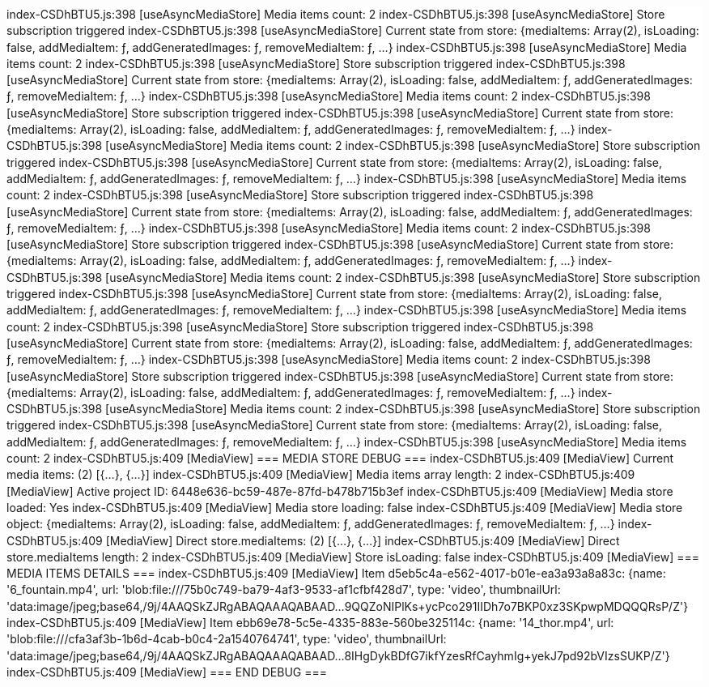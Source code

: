 index-CSDhBTU5.js:398 [useAsyncMediaStore] Media items count: 2
index-CSDhBTU5.js:398 [useAsyncMediaStore] Store subscription triggered
index-CSDhBTU5.js:398 [useAsyncMediaStore] Current state from store: {mediaItems: Array(2), isLoading: false, addMediaItem: ƒ, addGeneratedImages: ƒ, removeMediaItem: ƒ, …}
index-CSDhBTU5.js:398 [useAsyncMediaStore] Media items count: 2
index-CSDhBTU5.js:398 [useAsyncMediaStore] Store subscription triggered
index-CSDhBTU5.js:398 [useAsyncMediaStore] Current state from store: {mediaItems: Array(2), isLoading: false, addMediaItem: ƒ, addGeneratedImages: ƒ, removeMediaItem: ƒ, …}
index-CSDhBTU5.js:398 [useAsyncMediaStore] Media items count: 2
index-CSDhBTU5.js:398 [useAsyncMediaStore] Store subscription triggered
index-CSDhBTU5.js:398 [useAsyncMediaStore] Current state from store: {mediaItems: Array(2), isLoading: false, addMediaItem: ƒ, addGeneratedImages: ƒ, removeMediaItem: ƒ, …}
index-CSDhBTU5.js:398 [useAsyncMediaStore] Media items count: 2
index-CSDhBTU5.js:398 [useAsyncMediaStore] Store subscription triggered
index-CSDhBTU5.js:398 [useAsyncMediaStore] Current state from store: {mediaItems: Array(2), isLoading: false, addMediaItem: ƒ, addGeneratedImages: ƒ, removeMediaItem: ƒ, …}
index-CSDhBTU5.js:398 [useAsyncMediaStore] Media items count: 2
index-CSDhBTU5.js:398 [useAsyncMediaStore] Store subscription triggered
index-CSDhBTU5.js:398 [useAsyncMediaStore] Current state from store: {mediaItems: Array(2), isLoading: false, addMediaItem: ƒ, addGeneratedImages: ƒ, removeMediaItem: ƒ, …}
index-CSDhBTU5.js:398 [useAsyncMediaStore] Media items count: 2
index-CSDhBTU5.js:398 [useAsyncMediaStore] Store subscription triggered
index-CSDhBTU5.js:398 [useAsyncMediaStore] Current state from store: {mediaItems: Array(2), isLoading: false, addMediaItem: ƒ, addGeneratedImages: ƒ, removeMediaItem: ƒ, …}
index-CSDhBTU5.js:398 [useAsyncMediaStore] Media items count: 2
index-CSDhBTU5.js:398 [useAsyncMediaStore] Store subscription triggered
index-CSDhBTU5.js:398 [useAsyncMediaStore] Current state from store: {mediaItems: Array(2), isLoading: false, addMediaItem: ƒ, addGeneratedImages: ƒ, removeMediaItem: ƒ, …}
index-CSDhBTU5.js:398 [useAsyncMediaStore] Media items count: 2
index-CSDhBTU5.js:398 [useAsyncMediaStore] Store subscription triggered
index-CSDhBTU5.js:398 [useAsyncMediaStore] Current state from store: {mediaItems: Array(2), isLoading: false, addMediaItem: ƒ, addGeneratedImages: ƒ, removeMediaItem: ƒ, …}
index-CSDhBTU5.js:398 [useAsyncMediaStore] Media items count: 2
index-CSDhBTU5.js:398 [useAsyncMediaStore] Store subscription triggered
index-CSDhBTU5.js:398 [useAsyncMediaStore] Current state from store: {mediaItems: Array(2), isLoading: false, addMediaItem: ƒ, addGeneratedImages: ƒ, removeMediaItem: ƒ, …}
index-CSDhBTU5.js:398 [useAsyncMediaStore] Media items count: 2
index-CSDhBTU5.js:398 [useAsyncMediaStore] Store subscription triggered
index-CSDhBTU5.js:398 [useAsyncMediaStore] Current state from store: {mediaItems: Array(2), isLoading: false, addMediaItem: ƒ, addGeneratedImages: ƒ, removeMediaItem: ƒ, …}
index-CSDhBTU5.js:398 [useAsyncMediaStore] Media items count: 2
index-CSDhBTU5.js:409 [MediaView] === MEDIA STORE DEBUG ===
index-CSDhBTU5.js:409 [MediaView] Current media items: (2) [{…}, {…}]
index-CSDhBTU5.js:409 [MediaView] Media items array length: 2
index-CSDhBTU5.js:409 [MediaView] Active project ID: 6448e636-bc59-487e-87fd-b478b715b3ef
index-CSDhBTU5.js:409 [MediaView] Media store loaded: Yes
index-CSDhBTU5.js:409 [MediaView] Media store loading: false
index-CSDhBTU5.js:409 [MediaView] Media store object: {mediaItems: Array(2), isLoading: false, addMediaItem: ƒ, addGeneratedImages: ƒ, removeMediaItem: ƒ, …}
index-CSDhBTU5.js:409 [MediaView] Direct store.mediaItems: (2) [{…}, {…}]
index-CSDhBTU5.js:409 [MediaView] Direct store.mediaItems length: 2
index-CSDhBTU5.js:409 [MediaView] Store isLoading: false
index-CSDhBTU5.js:409 [MediaView] === MEDIA ITEMS DETAILS ===
index-CSDhBTU5.js:409 [MediaView] Item d5eb5c4a-e562-4017-b01e-ea3a93a8a83c: {name: '6_fountain.mp4', url: 'blob:file:///75b0c749-ba79-4af3-9533-af1cfbf428d7', type: 'video', thumbnailUrl: 'data:image/jpeg;base64,/9j/4AAQSkZJRgABAQAAAQABAAD…9QQZoNIPlKs+ycPco291IIDh7o7BKP0xz3SKpwpMDQQQRsP/Z'}
index-CSDhBTU5.js:409 [MediaView] Item ebb69e78-5c5e-4335-883e-560be325114c: {name: '14_thor.mp4', url: 'blob:file:///cfa3af3b-1b6d-4cab-b0c4-2a1540764741', type: 'video', thumbnailUrl: 'data:image/jpeg;base64,/9j/4AAQSkZJRgABAQAAAQABAAD…8IHgDykBDfG7ikfYzesRfCayhmIg+yekJ7pd92bVIzsSUKP/Z'}
index-CSDhBTU5.js:409 [MediaView] === END DEBUG ===